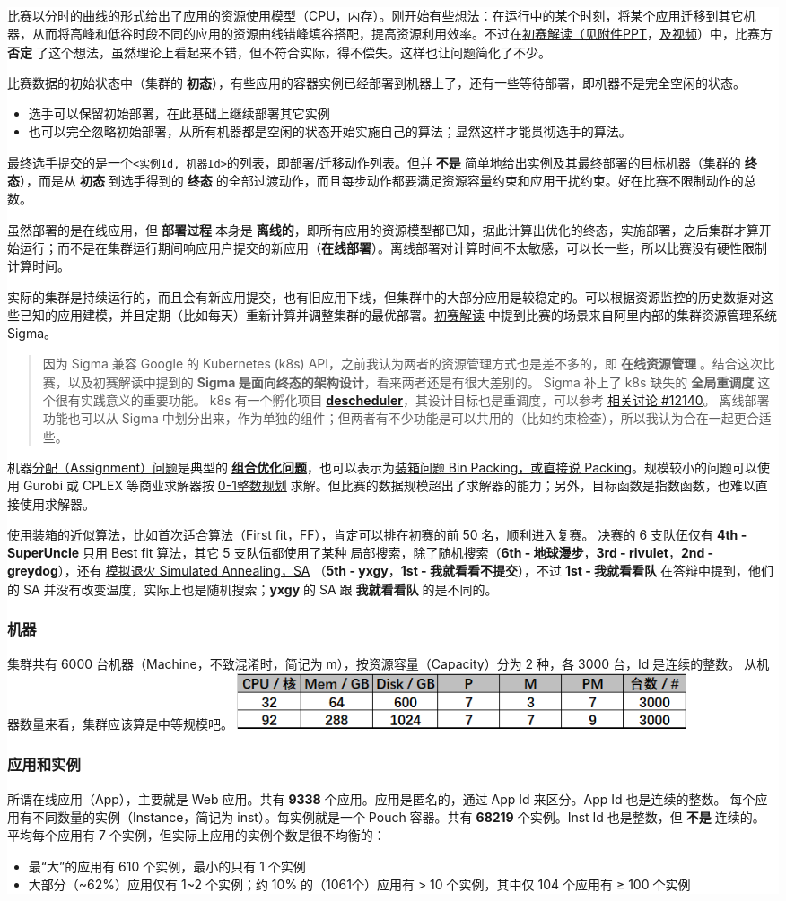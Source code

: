 比赛以分时的曲线的形式给出了应用的资源使用模型（CPU，内存）。刚开始有些想法：在运行中的某个时刻，将某个应用迁移到其它机器，从而将高峰和低谷时段不同的应用的资源曲线错峰填谷搭配，提高资源利用效率。不过在[初赛解读（见附件PPT](https://tianchi.aliyun.com/forum/new_articleDetail.html?raceId=231663&postsId=5492)，[及视频](https://tianchi.aliyun.com/forum/videoStream.htm?spm=5176.9876270.0.0.33d1e44a2EM8gp&postsId=5445#postsId=5445)）中，比赛方 **否定** 了这个想法，虽然理论上看起来不错，但不符合实际，得不偿失。这样也让问题简化了不少。

比赛数据的初始状态中（集群的 **初态**），有些应用的容器实例已经部署到机器上了，还有一些等待部署，即机器不是完全空闲的状态。
+ 选手可以保留初始部署，在此基础上继续部署其它实例
+ 也可以完全忽略初始部署，从所有机器都是空闲的状态开始实施自己的算法；显然这样才能贯彻选手的算法。

最终选手提交的是一个`<实例Id, 机器Id>`的列表，即部署/迁移动作列表。但并 **不是** 简单地给出实例及其最终部署的目标机器（集群的 **终态**），而是从 **初态** 到选手得到的 **终态** 的全部过渡动作，而且每步动作都要满足资源容量约束和应用干扰约束。好在比赛不限制动作的总数。

虽然部署的是在线应用，但 **部署过程** 本身是 **离线的**，即所有应用的资源模型都已知，据此计算出优化的终态，实施部署，之后集群才算开始运行；而不是在集群运行期间响应用户提交的新应用（**在线部署**）。离线部署对计算时间不太敏感，可以长一些，所以比赛没有硬性限制计算时间。

实际的集群是持续运行的，而且会有新应用提交，也有旧应用下线，但集群中的大部分应用是较稳定的。可以根据资源监控的历史数据对这些已知的应用建模，并且定期（比如每天）重新计算并调整集群的最优部署。[初赛解读](https://tianchi.aliyun.com/forum/new_articleDetail.html?raceId=231663&postsId=5492) 中提到比赛的场景来自阿里内部的集群资源管理系统 Sigma。

> 因为 Sigma 兼容 Google 的 Kubernetes (k8s) API，之前我认为两者的资源管理方式也是差不多的，即 **在线资源管理** 。结合这次比赛，以及初赛解读中提到的 **Sigma 是面向终态的架构设计**，看来两者还是有很大差别的。
> Sigma 补上了 k8s 缺失的 **全局重调度** 这个很有实践意义的重要功能。
> k8s 有一个孵化项目 **[descheduler](https://github.com/kubernetes-incubator/descheduler)**，其设计目标也是重调度，可以参考 [相关讨论 #12140](https://github.com/kubernetes/kubernetes/issues/12140)。
> 离线部署功能也可以从 Sigma 中划分出来，作为单独的组件；但两者有不少功能是可以共用的（比如约束检查），所以我认为合在一起更合适些。

机器[分配（Assignment）问题](https://en.wikipedia.org/wiki/Generalized_assignment_problem)是典型的 **[组合优化问题](https://en.wikipedia.org/wiki/Combinatorial_optimization)**，也可以表示为[装箱问题 Bin Packing，或直接说 Packing](https://en.wikipedia.org/wiki/Bin_packing_problem)。规模较小的问题可以使用 Gurobi 或 CPLEX 等商业求解器按 [0-1整数规划](https://en.wikipedia.org/wiki/Integer_programming) 求解。但比赛的数据规模超出了求解器的能力；另外，目标函数是指数函数，也难以直接使用求解器。

使用装箱的近似算法，比如首次适合算法（First fit，FF），肯定可以排在初赛的前 50 名，顺利进入复赛。
决赛的 6 支队伍仅有 **4th - SuperUncle** 只用 Best fit 算法，其它 5 支队伍都使用了某种 <a href="https://en.wikipedia.org/wiki/Local_search_(optimization)" target="_blank">局部搜索</a>，除了随机搜索（**6th - 地球漫步**，**3rd - rivulet**，**2nd - greydog**），还有 [模拟退火 Simulated Annealing，SA](https://en.wikipedia.org/wiki/Simulated_annealing) （**5th - yxgy**，**1st - 我就看看不提交**），不过 **1st - 我就看看队** 在答辩中提到，他们的 SA 并没有改变温度，实际上也是随机搜索；**yxgy** 的 SA 跟 **我就看看队** 的是不同的。

### 机器
集群共有 6000 台机器（Machine，不致混淆时，简记为 m），按资源容量（Capacity）分为 2 种，各 3000 台，Id 是连续的整数。
从机器数量来看，集群应该算是中等规模吧。
<img src="/assets/images/gsac18_machine_pre_a.png" width="500"/>

### 应用和实例
所谓在线应用（App），主要就是 Web 应用。共有 **9338** 个应用。应用是匿名的，通过 App Id 来区分。App Id 也是连续的整数。
每个应用有不同数量的实例（Instance，简记为 inst）。每实例就是一个 Pouch 容器。共有 **68219** 个实例。Inst Id 也是整数，但 **不是** 连续的。
平均每个应用有 7 个实例，但实际上应用的实例个数是很不均衡的：
   - 最“大”的应用有 610 个实例，最小的只有 1 个实例
   - 大部分（~62%）应用仅有 1~2 个实例；约 10% 的（1061个）应用有 > 10 个实例，其中仅 104 个应用有 ≥ 100 个实例

